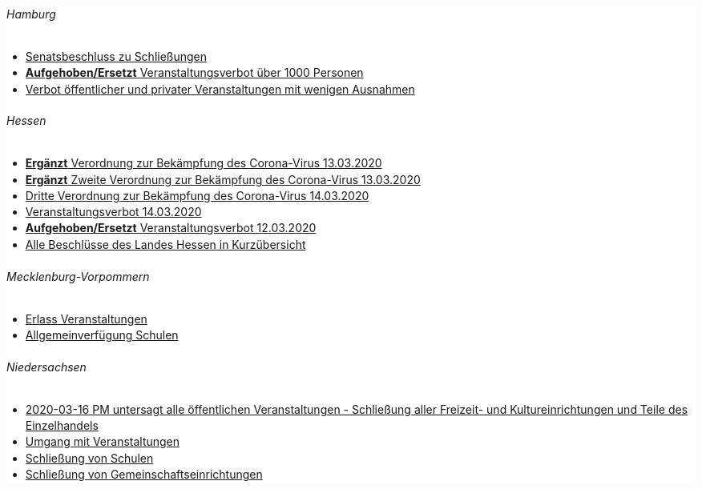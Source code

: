 ###### Hamburg

 - [Senatsbeschluss zu
    Schließungen](https://www.hamburg.de/coronavirus/13719080/senat-beschluss-coronavirus/)
  - [**Aufgehoben/Ersetzt** Veranstaltungsverbot über 1000
    Personen](https://www.hamburg.de/contentblob/13707254/1dbc2003a694afd9e16c4865f05655d8/data/allgemeinverfuegung-veranstaltungen.pdf)
  - [Verbot öffentlicher und privater Veranstaltungen mit wenigen
    Ausnahmen](https://www.hamburg.de/contentblob/13721244/478958bdded12fd2f8ebc6769f327079/data/2020-03-15-pdf-allgemeinverfuegung.pdf)

###### Hessen

  - [**Ergänzt** Verordnung zur Bekämpfung des Corona-Virus
    13.03.2020](https://www.hessen.de/sites/default/files/media/2020-03-13_eil_vo_absonderung_funktionspersonal_ausgefertigt_003.pdf)
  - [**Ergänzt** Zweite Verordnung zur Bekämpfung des Corona-Virus
    13.03.2020](https://www.hessen.de/sites/default/files/media/2020-03-13_eil_vo_besuchsverbot_ausgefertigt.pdf)
  - [Dritte Verordnung zur Bekämpfung des Corona-Virus
    14.03.2020](https://www.hessen.de/sites/default/files/media/hessen.de_land/verordnung_zu_veranstaltungen.pdf)
  - [Veranstaltungsverbot
    14.03.2020](https://www.hessen.de/sites/default/files/media/hessen.de_land/verordnung_zu_veranstaltungen.pdf)
  - [**Aufgehoben/Ersetzt** Veranstaltungsverbot
    12.03.2020](https://soziales.hessen.de/sites/default/files/media/hsm/erlass_von_allgemeinverfuegungen_zum_verbot_von_grossveranstaltungen.pdf)
  - [Alle Beschlüsse des Landes Hessen in
    Kurzübersicht](https://www.hessen.de/presse/pressemitteilung/wir-muessen-die-ausbreitung-der-infektionen-verlangsamen)


###### Mecklenburg-Vorpommern

  - [Erlass
    Veranstaltungen](https://www.regierung-mv.de/serviceassistent/_php/download.php?datei_id=1622419)
  - [Allgemeinverfügung
    Schulen](https://www.regierung-mv.de/serviceassistent/_php/download.php?datei_id=1622477)

###### Niedersachsen

  - [2020-03-16 PM untersagt alle öffentlichen Veranstaltungen -
    Schließung aller Freizeit- und Kultureinrichtungen und Teile des
    Einzelhandels](https://www.ms.niedersachsen.de/startseite/service_kontakt/presseinformationen/massnahmen-im-kampf-gegen-covid-19-land-untersagt-alle-offentlichen-veranstaltungen-schliessung-aller-freizeit-und-kultureinrichtungen-und-teile-des-einzelhandels-186324.html)
  - [Umgang mit
    Veranstaltungen](https://www.niedersachsen.de/download/152888/Erlass_des_Niedersaechsischen_Gesundheitsministeriums_zum_Umgang_mit_Veranstaltungen_vom_09.03.2020.pdf)
  - [Schließung von
    Schulen](https://www.mk.niedersachsen.de/download/153113)
  - [Schließung von
    Gemeinschaftseinrichtungen](https://www.mk.niedersachsen.de/download/153113)
